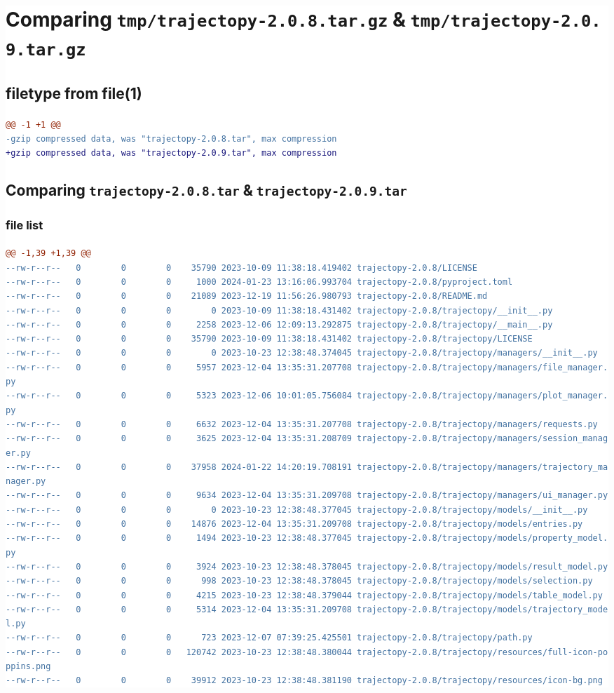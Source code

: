 # Comparing `tmp/trajectopy-2.0.8.tar.gz` & `tmp/trajectopy-2.0.9.tar.gz`

## filetype from file(1)

```diff
@@ -1 +1 @@
-gzip compressed data, was "trajectopy-2.0.8.tar", max compression
+gzip compressed data, was "trajectopy-2.0.9.tar", max compression
```

## Comparing `trajectopy-2.0.8.tar` & `trajectopy-2.0.9.tar`

### file list

```diff
@@ -1,39 +1,39 @@
--rw-r--r--   0        0        0    35790 2023-10-09 11:38:18.419402 trajectopy-2.0.8/LICENSE
--rw-r--r--   0        0        0     1000 2024-01-23 13:16:06.993704 trajectopy-2.0.8/pyproject.toml
--rw-r--r--   0        0        0    21089 2023-12-19 11:56:26.980793 trajectopy-2.0.8/README.md
--rw-r--r--   0        0        0        0 2023-10-09 11:38:18.431402 trajectopy-2.0.8/trajectopy/__init__.py
--rw-r--r--   0        0        0     2258 2023-12-06 12:09:13.292875 trajectopy-2.0.8/trajectopy/__main__.py
--rw-r--r--   0        0        0    35790 2023-10-09 11:38:18.431402 trajectopy-2.0.8/trajectopy/LICENSE
--rw-r--r--   0        0        0        0 2023-10-23 12:38:48.374045 trajectopy-2.0.8/trajectopy/managers/__init__.py
--rw-r--r--   0        0        0     5957 2023-12-04 13:35:31.207708 trajectopy-2.0.8/trajectopy/managers/file_manager.py
--rw-r--r--   0        0        0     5323 2023-12-06 10:01:05.756084 trajectopy-2.0.8/trajectopy/managers/plot_manager.py
--rw-r--r--   0        0        0     6632 2023-12-04 13:35:31.207708 trajectopy-2.0.8/trajectopy/managers/requests.py
--rw-r--r--   0        0        0     3625 2023-12-04 13:35:31.208709 trajectopy-2.0.8/trajectopy/managers/session_manager.py
--rw-r--r--   0        0        0    37958 2024-01-22 14:20:19.708191 trajectopy-2.0.8/trajectopy/managers/trajectory_manager.py
--rw-r--r--   0        0        0     9634 2023-12-04 13:35:31.209708 trajectopy-2.0.8/trajectopy/managers/ui_manager.py
--rw-r--r--   0        0        0        0 2023-10-23 12:38:48.377045 trajectopy-2.0.8/trajectopy/models/__init__.py
--rw-r--r--   0        0        0    14876 2023-12-04 13:35:31.209708 trajectopy-2.0.8/trajectopy/models/entries.py
--rw-r--r--   0        0        0     1494 2023-10-23 12:38:48.377045 trajectopy-2.0.8/trajectopy/models/property_model.py
--rw-r--r--   0        0        0     3924 2023-10-23 12:38:48.378045 trajectopy-2.0.8/trajectopy/models/result_model.py
--rw-r--r--   0        0        0      998 2023-10-23 12:38:48.378045 trajectopy-2.0.8/trajectopy/models/selection.py
--rw-r--r--   0        0        0     4215 2023-10-23 12:38:48.379044 trajectopy-2.0.8/trajectopy/models/table_model.py
--rw-r--r--   0        0        0     5314 2023-12-04 13:35:31.209708 trajectopy-2.0.8/trajectopy/models/trajectory_model.py
--rw-r--r--   0        0        0      723 2023-12-07 07:39:25.425501 trajectopy-2.0.8/trajectopy/path.py
--rw-r--r--   0        0        0   120742 2023-10-23 12:38:48.380044 trajectopy-2.0.8/trajectopy/resources/full-icon-poppins.png
--rw-r--r--   0        0        0    39912 2023-10-23 12:38:48.381190 trajectopy-2.0.8/trajectopy/resources/icon-bg.png
```